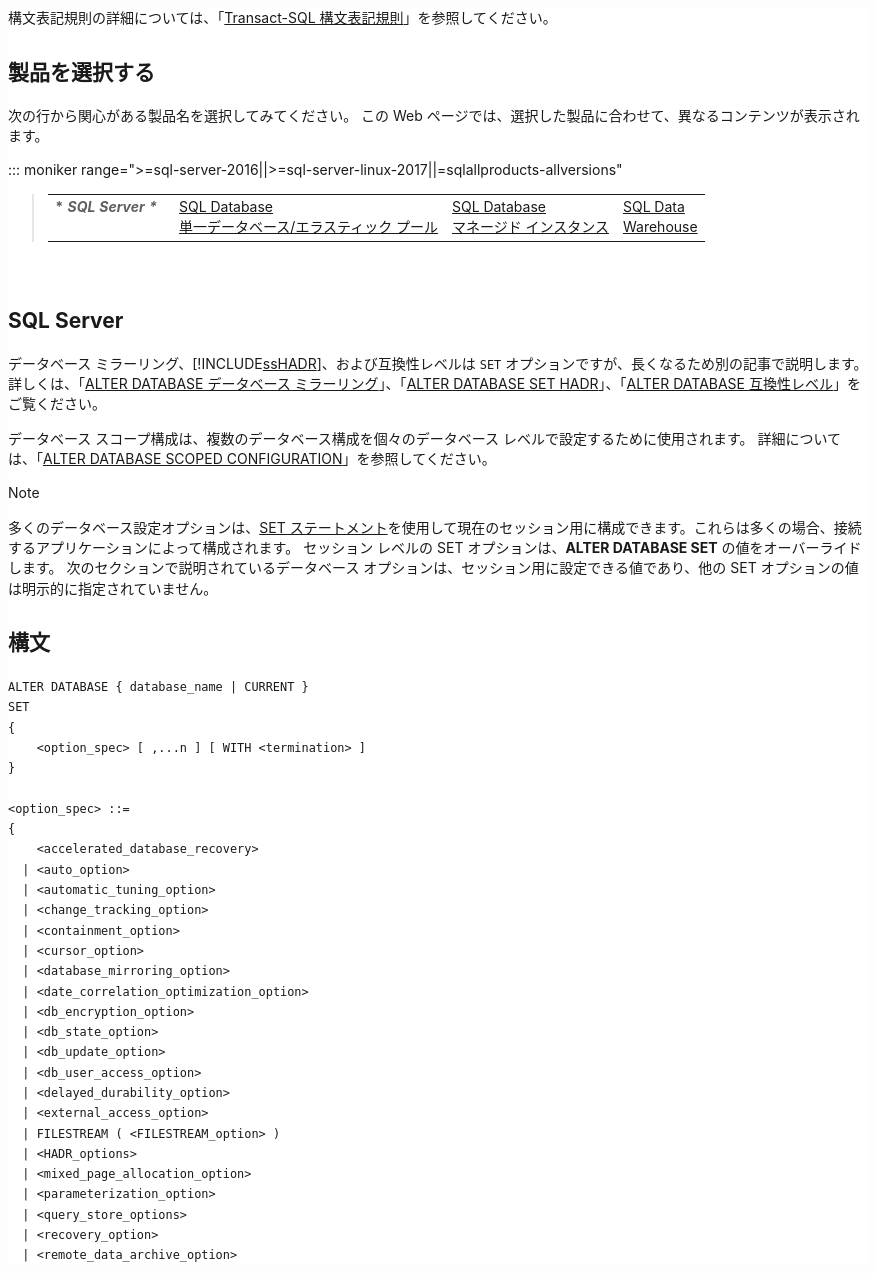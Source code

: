 構文表記規則の詳細については、「[Transact-SQL 構文表記規則](../../t-sql/language-elements/transact-sql-syntax-conventions-transact-sql.md)」を参照してください。

## <a name="select-a-product"></a>製品を選択する

次の行から関心がある製品名を選択してみてください。 この Web ページでは、選択した製品に合わせて、異なるコンテンツが表示されます。

::: moniker range=">=sql-server-2016||>=sql-server-linux-2017||=sqlallproducts-allversions"

> |||||
> |---|---|---|---|
> |**\* _SQL Server \*_** &nbsp;|[SQL Database<br />単一データベース/エラスティック プール](alter-database-transact-sql-set-options.md?view=azuresqldb-current)|[SQL Database<br />マネージド インスタンス](alter-database-transact-sql-set-options.md?view=azuresqldb-mi-current)|[SQL Data<br />Warehouse](alter-database-transact-sql-set-options.md?view=azure-sqldw-latest)|||

&nbsp;

## <a name="sql-server"></a>SQL Server
データベース ミラーリング、[!INCLUDE[ssHADR](../../includes/sshadr-md.md)]、および互換性レベルは `SET` オプションですが、長くなるため別の記事で説明します。 詳しくは、「[ALTER DATABASE データベース ミラーリング](../../t-sql/statements/alter-database-transact-sql-database-mirroring.md)」、「[ALTER DATABASE SET HADR](../../t-sql/statements/alter-database-transact-sql-set-hadr.md)」、「[ALTER DATABASE 互換性レベル](../../t-sql/statements/alter-database-transact-sql-compatibility-level.md)」をご覧ください。

データベース スコープ構成は、複数のデータベース構成を個々のデータベース レベルで設定するために使用されます。 詳細については、「[ALTER DATABASE SCOPED CONFIGURATION](../../t-sql/statements/alter-database-scoped-configuration-transact-sql.md)」を参照してください。

> [!NOTE]
> 多くのデータベース設定オプションは、[SET ステートメント](../../t-sql/statements/set-statements-transact-sql.md)を使用して現在のセッション用に構成できます。これらは多くの場合、接続するアプリケーションによって構成されます。 セッション レベルの SET オプションは、**ALTER DATABASE SET** の値をオーバーライドします。 次のセクションで説明されているデータベース オプションは、セッション用に設定できる値であり、他の SET オプションの値は明示的に指定されていません。

## <a name="syntax"></a>構文

```
ALTER DATABASE { database_name | CURRENT }
SET
{
    <option_spec> [ ,...n ] [ WITH <termination> ]
}

<option_spec> ::=
{
    <accelerated_database_recovery>
  | <auto_option>
  | <automatic_tuning_option>
  | <change_tracking_option>
  | <containment_option>
  | <cursor_option>
  | <database_mirroring_option>
  | <date_correlation_optimization_option>
  | <db_encryption_option>
  | <db_state_option>
  | <db_update_option>
  | <db_user_access_option>
  | <delayed_durability_option>
  | <external_access_option>
  | FILESTREAM ( <FILESTREAM_option> )
  | <HADR_options>
  | <mixed_page_allocation_option>
  | <parameterization_option>
  | <query_store_options>
  | <recovery_option>
  | <remote_data_archive_option>
```